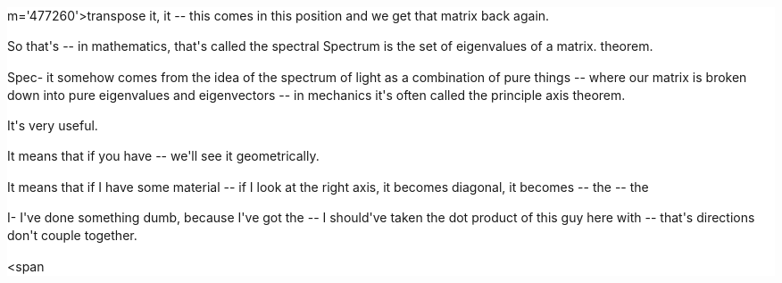   m='477260'>transpose</span> <span m='477950'>it,</span> <span
  m='478780'>it</span> <span m='479580'>--</span> <span m='479630'>this</span>
  <span m='479930'>comes</span> <span m='480210'>in</span> <span
  m='480360'>this</span> <span m='480870'>position</span> <span
  m='481740'>and</span> <span m='481870'>we</span> <span m='482200'>get</span>
  <span m='482460'>that</span> <span m='482640'>matrix</span> <span
  m='483030'>back</span> <span m='483260'>again.</span> </p><p><span
  m='484260'>So</span> <span m='484440'>that's</span> <span m='484890'>--</span>
  <span m='485010'>in</span> <span m='485470'>mathematics,</span> <span
  m='486150'>that's</span> <span m='486450'>called</span> <span
  m='486840'>the</span> <span m='486940'>spectral</span> <span
  m='488450'>Spectrum</span> <span m='489450'>is</span> <span
  m='489610'>the</span> <span m='489730'>set</span> <span m='490000'>of</span>
  <span m='490120'>eigenvalues</span> <span m='491290'>of</span> <span
  m='491510'>a</span> <span m='491570'>matrix.</span> <span
  m='492260'>theorem.</span> </p><p><span m='492900'>Spec-</span> <span
  m='493360'>it</span> <span m='493990'>somehow</span> <span
  m='494340'>comes</span> <span m='494710'>from</span> <span
  m='494880'>the</span> <span m='495030'>idea</span> <span m='495350'>of</span>
  <span m='495410'>the</span> <span m='495510'>spectrum</span> <span
  m='496280'>of</span> <span m='496720'>light</span> <span m='497410'>as</span>
  <span m='497640'>a</span> <span m='497760'>combination</span> <span
  m='498660'>of</span> <span m='499790'>pure</span> <span
  m='500430'>things</span> <span m='501170'>--</span> <span
  m='502330'>where</span> <span m='502870'>our</span> <span
  m='503280'>matrix</span> <span m='504360'>is</span> <span
  m='504960'>broken</span> <span m='505420'>down</span> <span
  m='505820'>into</span> <span m='506230'>pure</span> <span
  m='507190'>eigenvalues</span> <span m='508060'>and</span> <span
  m='508250'>eigenvectors</span> <span m='509350'>--</span> <span
  m='510100'>in</span> <span m='510960'>mechanics</span> <span
  m='512289'>it's</span> <span m='512720'>often</span> <span
  m='513169'>called</span> <span m='513530'>the</span> <span
  m='513630'>principle</span> <span m='514429'>axis</span> <span
  m='515120'>theorem.</span> </p><p><span m='515940'>It's</span> <span
  m='516159'>very</span> <span m='516520'>useful.</span> </p><p><span
  m='517100'>It</span> <span m='517210'>means</span> <span
  m='517549'>that</span> <span m='517700'>if</span> <span m='517840'>you</span>
  <span m='518289'>have</span> <span m='518850'>--</span> <span
  m='520080'>we'll</span> <span m='520929'>see</span> <span m='521100'>it</span>
  <span m='521270'>geometrically.</span> </p><p><span m='522730'>It</span> <span
  m='522809'>means</span> <span m='523080'>that</span> <span
  m='523200'>if</span> <span m='523330'>I</span> <span m='523480'>have</span>
  <span m='523760'>some</span> <span m='524059'>material</span> <span
  m='524780'>--</span> <span m='525020'>if</span> <span m='525200'>I</span>
  <span m='525310'>look</span> <span m='525560'>at</span> <span
  m='525640'>the</span> <span m='525750'>right</span> <span
  m='526100'>axis,</span> <span m='527330'>it</span> <span
  m='527820'>becomes</span> <span m='528500'>diagonal,</span> <span
  m='529220'>it</span> <span m='529320'>becomes</span> <span
  m='530030'>--</span> <span m='530140'>the</span> <span m='530240'>--</span>
  <span m='530350'>the</span> </p><p><span m='530460'>I-</span> <span
  m='530560'>I've</span> <span m='530670'>done</span> <span
  m='530780'>something</span> <span m='530880'>dumb,</span> <span
  m='530990'>because</span> <span m='531100'>I've</span> <span
  m='531210'>got</span> <span m='531310'>the</span> <span m='531420'>--</span>
  <span m='531530'>I</span> <span m='531630'>should've</span> <span
  m='531740'>taken</span> <span m='531850'>the</span> <span
  m='531950'>dot</span> <span m='532060'>product</span> <span
  m='532170'>of</span> <span m='532280'>this</span> <span m='532380'>guy</span>
  <span m='532490'>here</span> <span m='532600'>with</span> <span
  m='532700'>--</span> <span m='532810'>that's</span> <span
  m='532920'>directions</span> <span m='533540'>don't</span> <span
  m='533840'>couple</span> <span m='534220'>together.</span> </p><p><span